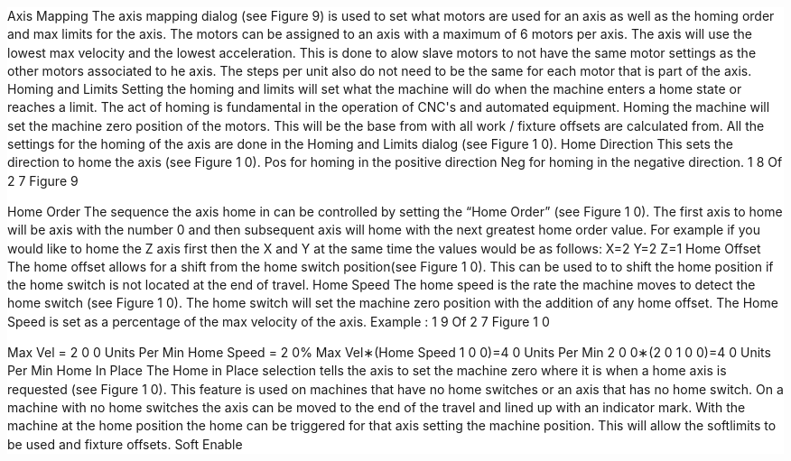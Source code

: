 


Axis Mapping
The axis mapping dialog (see Figure 9) is used to set what motors are used for an axis as well as the
homing order and max limits for the axis. The motors can be assigned to an axis with a maximum of 6
motors per axis. The axis will use the lowest max velocity and the lowest acceleration. This is done to
alow slave motors to not have the same motor settings as the other motors associated to he axis. The
steps per unit also do not need to be the same for each motor that is part of the axis.
Homing and Limits
Setting the homing and limits will set what the machine will do when the machine enters a home
state or reaches a limit. The act of homing is fundamental in the operation of CNC's and automated
equipment. Homing the machine will set the machine zero position of the motors. This will be the base
from with all work / fixture offsets are calculated from. All the settings for the homing of the axis are
done in the Homing and Limits dialog (see Figure 1 0).
Home Direction
This sets the direction to home the axis (see Figure 1 0). Pos for homing in the positive direction Neg
for homing in the negative direction.
1 8 Of 2 7 Figure 9




Home Order
The sequence the axis home in can be controlled by setting the “Home Order” (see Figure 1 0). The
first axis to home will be axis with the number 0 and then subsequent axis will home with the next
greatest home order value. For example if you would like to home the Z axis first then the X and Y at the
same time the values would be as follows:
X=2
Y=2
Z=1
Home Offset
The home offset allows for a shift from the home switch position(see Figure 1 0). This can be used to
to shift the home position if the home switch is not located at the end of travel.
Home Speed
The home speed is the rate the machine moves to detect the home switch (see Figure 1 0). The home
switch will set the machine zero position with the addition of any home offset. The Home Speed is set as
a percentage of the max velocity of the axis. Example :
1 9 Of 2 7 Figure 1 0




Max Vel = 2 0 0 Units Per Min
Home Speed = 2 0%
Max Vel∗(Home Speed
1 0 0)=4 0 Units Per Min
2 0 0∗(2 0
1 0 0)=4 0 Units Per Min
Home In Place
The Home in Place selection tells the axis to set the machine zero where it is when a home axis is
requested (see Figure 1 0). This feature is used on machines that have no home switches or an axis that
has no home switch. On a machine with no home switches the axis can be moved to the end of the
travel and lined up with an indicator mark. With the machine at the home position the home can be
triggered for that axis setting the machine position. This will allow the softlimits to be used and fixture
offsets.
Soft Enable